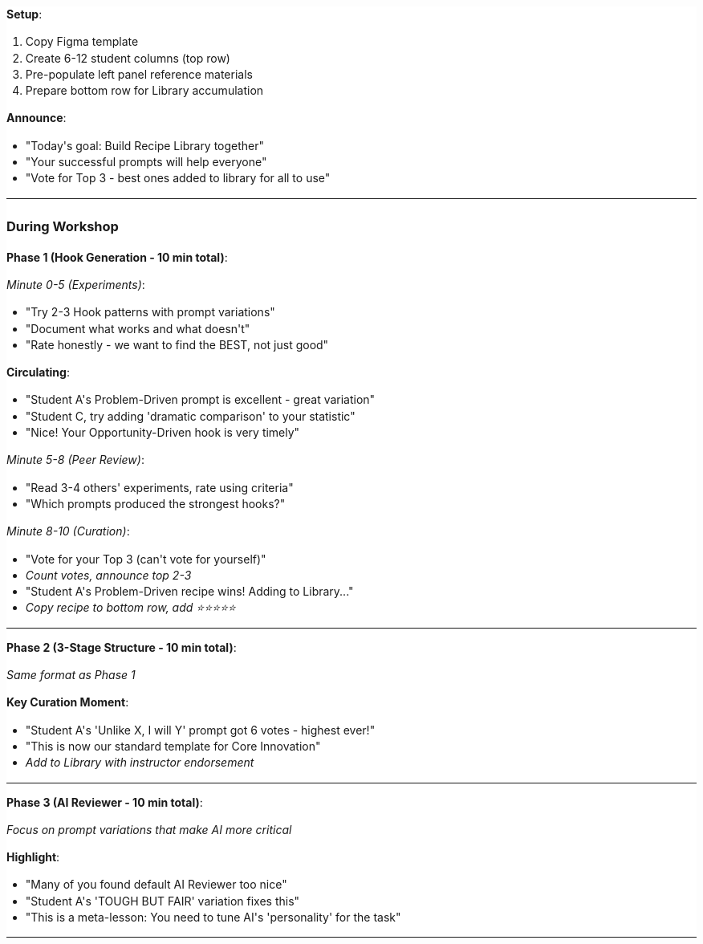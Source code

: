 **Setup**:
1. Copy Figma template
2. Create 6-12 student columns (top row)
3. Pre-populate left panel reference materials
4. Prepare bottom row for Library accumulation

**Announce**:
- "Today's goal: Build Recipe Library together"
- "Your successful prompts will help everyone"
- "Vote for Top 3 - best ones added to library for all to use"

---

### During Workshop

**Phase 1 (Hook Generation - 10 min total)**:

*Minute 0-5 (Experiments)*:
- "Try 2-3 Hook patterns with prompt variations"
- "Document what works and what doesn't"
- "Rate honestly - we want to find the BEST, not just good"

**Circulating**:
- "Student A's Problem-Driven prompt is excellent - great variation"
- "Student C, try adding 'dramatic comparison' to your statistic"
- "Nice! Your Opportunity-Driven hook is very timely"

*Minute 5-8 (Peer Review)*:
- "Read 3-4 others' experiments, rate using criteria"
- "Which prompts produced the strongest hooks?"

*Minute 8-10 (Curation)*:
- "Vote for your Top 3 (can't vote for yourself)"
- *Count votes, announce top 2-3*
- "Student A's Problem-Driven recipe wins! Adding to Library..."
- *Copy recipe to bottom row, add ⭐⭐⭐⭐⭐*

---

**Phase 2 (3-Stage Structure - 10 min total)**:

*Same format as Phase 1*

**Key Curation Moment**:
- "Student A's 'Unlike X, I will Y' prompt got 6 votes - highest ever!"
- "This is now our standard template for Core Innovation"
- *Add to Library with instructor endorsement*

---

**Phase 3 (AI Reviewer - 10 min total)**:

*Focus on prompt variations that make AI more critical*

**Highlight**:
- "Many of you found default AI Reviewer too nice"
- "Student A's 'TOUGH BUT FAIR' variation fixes this"
- "This is a meta-lesson: You need to tune AI's 'personality' for the task"

---